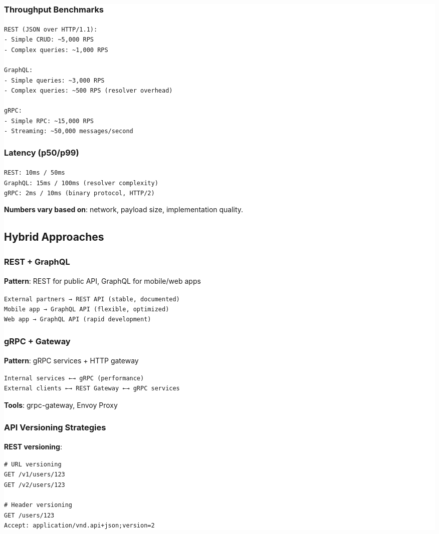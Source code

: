 ### Throughput Benchmarks
```
REST (JSON over HTTP/1.1):
- Simple CRUD: ~5,000 RPS
- Complex queries: ~1,000 RPS

GraphQL:
- Simple queries: ~3,000 RPS  
- Complex queries: ~500 RPS (resolver overhead)

gRPC:
- Simple RPC: ~15,000 RPS
- Streaming: ~50,000 messages/second
```

### Latency (p50/p99)
```
REST: 10ms / 50ms
GraphQL: 15ms / 100ms (resolver complexity)
gRPC: 2ms / 10ms (binary protocol, HTTP/2)
```

**Numbers vary based on**: network, payload size, implementation quality.

## Hybrid Approaches

### REST + GraphQL

**Pattern**: REST for public API, GraphQL for mobile/web apps
```
External partners → REST API (stable, documented)
Mobile app → GraphQL API (flexible, optimized)
Web app → GraphQL API (rapid development)
```

### gRPC + Gateway

**Pattern**: gRPC services + HTTP gateway
```
Internal services ←→ gRPC (performance)
External clients ←→ REST Gateway ←→ gRPC services
```

**Tools**: grpc-gateway, Envoy Proxy

### API Versioning Strategies

**REST versioning**:
```http
# URL versioning
GET /v1/users/123
GET /v2/users/123

# Header versioning  
GET /users/123
Accept: application/vnd.api+json;version=2
```
